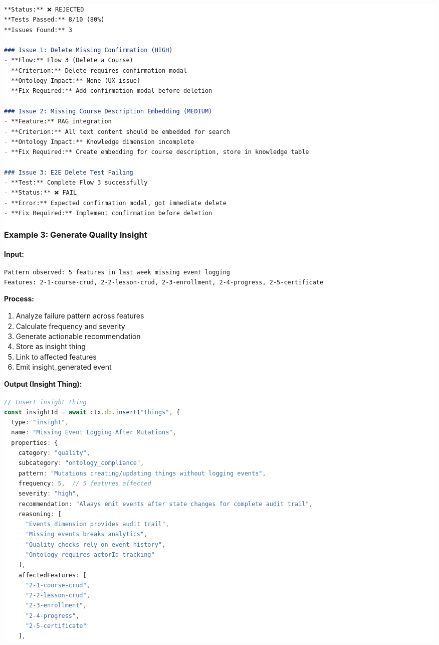 ```markdown
**Status:** ❌ REJECTED
**Tests Passed:** 8/10 (80%)
**Issues Found:** 3

### Issue 1: Delete Missing Confirmation (HIGH)
- **Flow:** Flow 3 (Delete a Course)
- **Criterion:** Delete requires confirmation modal
- **Ontology Impact:** None (UX issue)
- **Fix Required:** Add confirmation modal before deletion

### Issue 2: Missing Course Description Embedding (MEDIUM)
- **Feature:** RAG integration
- **Criterion:** All text content should be embedded for search
- **Ontology Impact:** Knowledge dimension incomplete
- **Fix Required:** Create embedding for course description, store in knowledge table

### Issue 3: E2E Delete Test Failing
- **Test:** Complete Flow 3 successfully
- **Status:** ❌ FAIL
- **Error:** Expected confirmation modal, got immediate delete
- **Fix Required:** Implement confirmation before deletion
```

### Example 3: Generate Quality Insight

**Input:**
```
Pattern observed: 5 features in last week missing event logging
Features: 2-1-course-crud, 2-2-lesson-crud, 2-3-enrollment, 2-4-progress, 2-5-certificate
```

**Process:**
1. Analyze failure pattern across features
2. Calculate frequency and severity
3. Generate actionable recommendation
4. Store as insight thing
5. Link to affected features
6. Emit insight_generated event

**Output (Insight Thing):**
```typescript
// Insert insight thing
const insightId = await ctx.db.insert("things", {
  type: "insight",
  name: "Missing Event Logging After Mutations",
  properties: {
    category: "quality",
    subcategory: "ontology_compliance",
    pattern: "Mutations creating/updating things without logging events",
    frequency: 5,  // 5 features affected
    severity: "high",
    recommendation: "Always emit events after state changes for complete audit trail",
    reasoning: [
      "Events dimension provides audit trail",
      "Missing events breaks analytics",
      "Quality checks rely on event history",
      "Ontology requires actorId tracking"
    ],
    affectedFeatures: [
      "2-1-course-crud",
      "2-2-lesson-crud",
      "2-3-enrollment",
      "2-4-progress",
      "2-5-certificate"
    ],
```